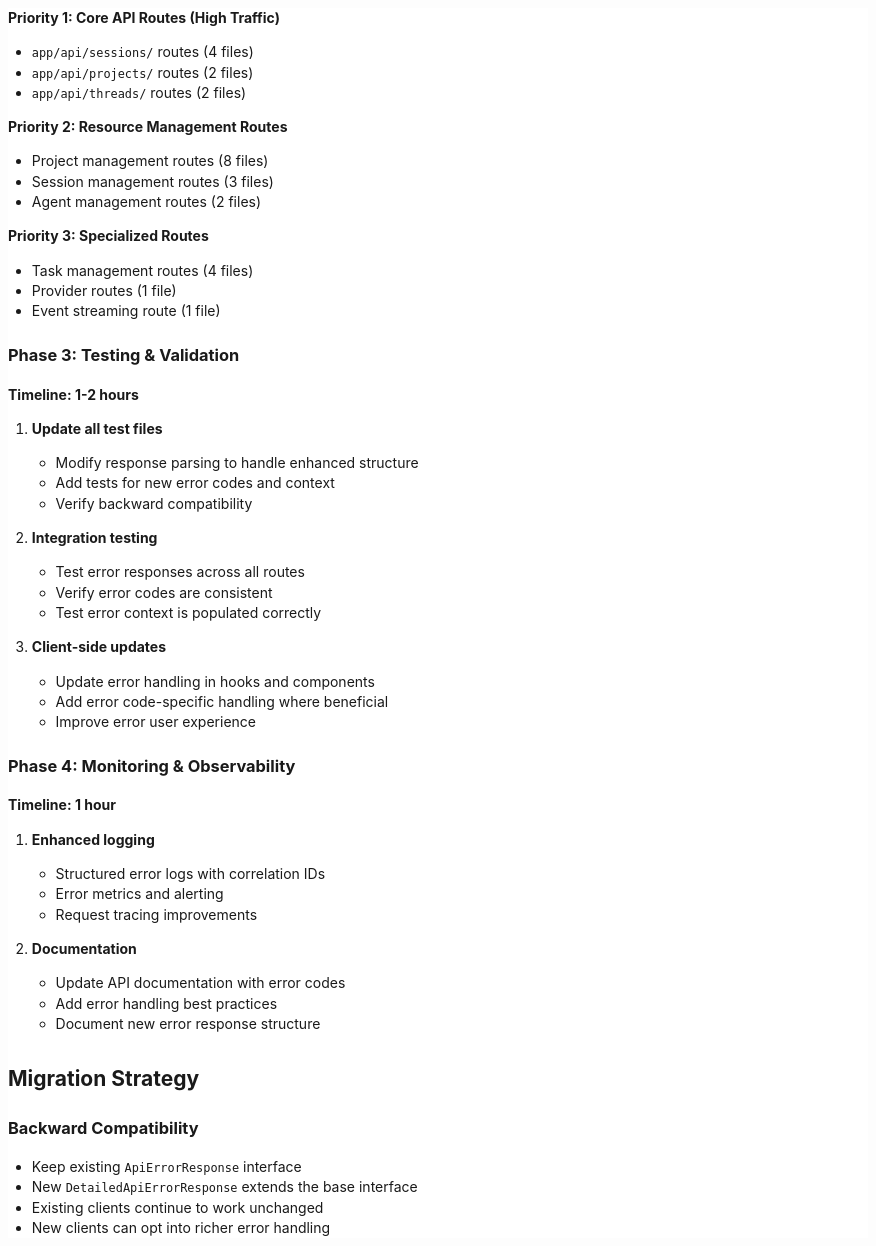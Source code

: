 **Priority 1: Core API Routes (High Traffic)**
- `app/api/sessions/` routes (4 files)
- `app/api/projects/` routes (2 files) 
- `app/api/threads/` routes (2 files)

**Priority 2: Resource Management Routes**
- Project management routes (8 files)
- Session management routes (3 files)
- Agent management routes (2 files)

**Priority 3: Specialized Routes**
- Task management routes (4 files)
- Provider routes (1 file)
- Event streaming route (1 file)

### Phase 3: Testing & Validation
**Timeline: 1-2 hours**

1. **Update all test files**
   - Modify response parsing to handle enhanced structure
   - Add tests for new error codes and context
   - Verify backward compatibility

2. **Integration testing**
   - Test error responses across all routes
   - Verify error codes are consistent
   - Test error context is populated correctly

3. **Client-side updates**
   - Update error handling in hooks and components
   - Add error code-specific handling where beneficial
   - Improve error user experience

### Phase 4: Monitoring & Observability
**Timeline: 1 hour**

1. **Enhanced logging**
   - Structured error logs with correlation IDs
   - Error metrics and alerting
   - Request tracing improvements

2. **Documentation**
   - Update API documentation with error codes
   - Add error handling best practices
   - Document new error response structure

## Migration Strategy

### Backward Compatibility
- Keep existing `ApiErrorResponse` interface  
- New `DetailedApiErrorResponse` extends the base interface
- Existing clients continue to work unchanged
- New clients can opt into richer error handling
